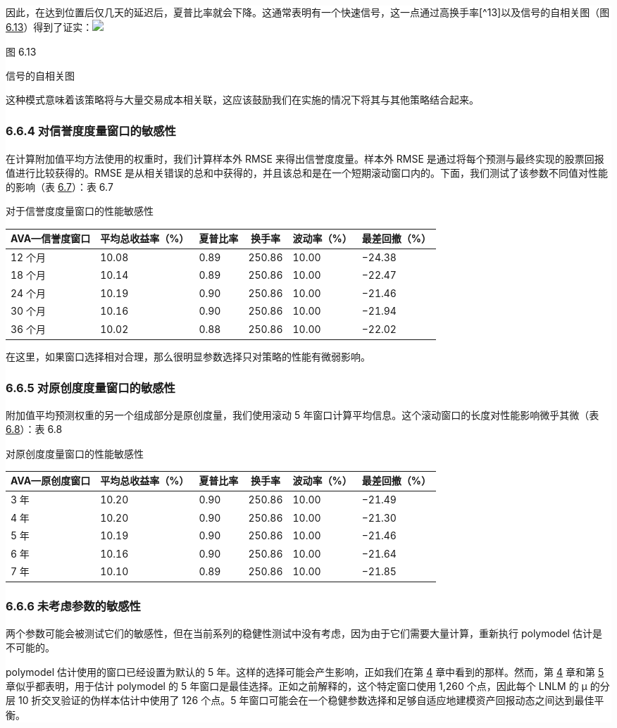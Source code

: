 因此，在达到位置后仅几天的延迟后，夏普比率就会下降。这通常表明有一个快速信号，这一点通过高换手率[^13]以及信号的自相关图（图 [6.13](#Fig13)）得到了证实：![](../images/519851_1_En_6_Chapter/519851_1_En_6_Fig13_HTML.png)

图 6.13

信号的自相关图

这种模式意味着该策略将与大量交易成本相关联，这应该鼓励我们在实施的情况下将其与其他策略结合起来。

### 6.6.4 对信誉度度量窗口的敏感性

在计算附加值平均方法使用的权重时，我们计算样本外 RMSE 来得出信誉度度量。样本外 RMSE 是通过将每个预测与最终实现的股票回报值进行比较获得的。RMSE 是从相关错误的总和中获得的，并且该总和是在一个短期滚动窗口内的。下面，我们测试了该参数不同值对性能的影响（表 [6.7](#Tab7)）：表 6.7

对于信誉度度量窗口的性能敏感性

| AVA—信誉度窗口 | 平均总收益率（%） | 夏普比率 | 换手率 | 波动率（%） | 最差回撤（%） |
| --- | --- | --- | --- | --- | --- |
| 12 个月 | 10.08 | 0.89 | 250.86 | 10.00 | −24.38 |
| 18 个月 | 10.14 | 0.89 | 250.86 | 10.00 | −22.47 |
| 24 个月 | 10.19 | 0.90 | 250.86 | 10.00 | −21.46 |
| 30 个月 | 10.16 | 0.90 | 250.86 | 10.00 | −21.94 |
| 36 个月 | 10.02 | 0.88 | 250.86 | 10.00 | −22.02 |

在这里，如果窗口选择相对合理，那么很明显参数选择只对策略的性能有微弱影响。

### 6.6.5 对原创度度量窗口的敏感性

附加值平均预测权重的另一个组成部分是原创度量，我们使用滚动 5 年窗口计算平均信息。这个滚动窗口的长度对性能影响微乎其微（表 [6.8](#Tab8)）：表 6.8

对原创度度量窗口的性能敏感性

| AVA—原创度窗口 | 平均总收益率（%） | 夏普比率 | 换手率 | 波动率（%） | 最差回撤（%） |
| --- | --- | --- | --- | --- | --- |
| 3 年 | 10.20 | 0.90 | 250.86 | 10.00 | −21.49 |
| 4 年 | 10.20 | 0.90 | 250.86 | 10.00 | −21.30 |
| 5 年 | 10.19 | 0.90 | 250.86 | 10.00 | −21.46 |
| 6 年 | 10.16 | 0.90 | 250.86 | 10.00 | −21.64 |
| 7 年 | 10.10 | 0.89 | 250.86 | 10.00 | −21.85 |

### 6.6.6 未考虑参数的敏感性

两个参数可能会被测试它们的敏感性，但在当前系列的稳健性测试中没有考虑，因为由于它们需要大量计算，重新执行 polymodel 估计是不可能的。

polymodel 估计使用的窗口已经设置为默认的 5 年。这样的选择可能会产生影响，正如我们在第 [4](519851_1_En_4_Chapter.xhtml) 章中看到的那样。然而，第 [4](519851_1_En_4_Chapter.xhtml) 章和第 [5](519851_1_En_5_Chapter.xhtml) 章似乎都表明，用于估计 polymodel 的 5 年窗口是最佳选择。正如之前解释的，这个特定窗口使用 1,260 个点，因此每个 LNLM 的 μ 的分层 10 折交叉验证的伪样本估计中使用了 126 个点。5 年窗口可能会在一个稳健参数选择和足够自适应地建模资产回报动态之间达到最佳平衡。
